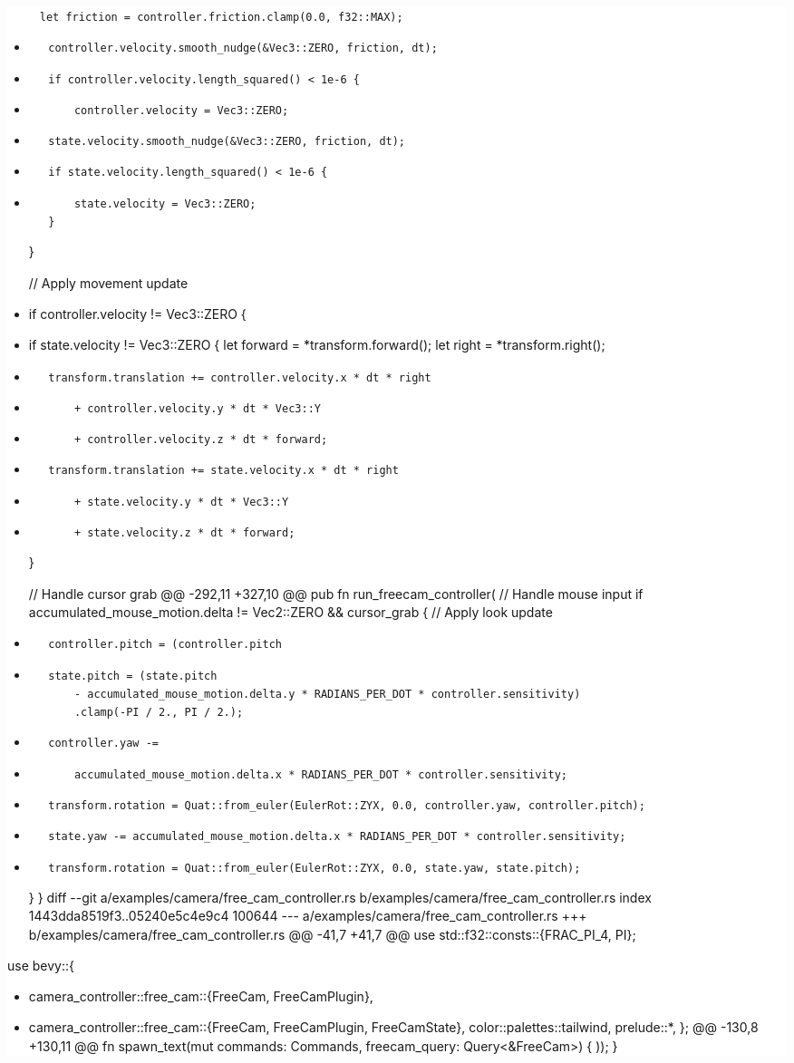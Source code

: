          let friction = controller.friction.clamp(0.0, f32::MAX);
-        controller.velocity.smooth_nudge(&Vec3::ZERO, friction, dt);
-        if controller.velocity.length_squared() < 1e-6 {
-            controller.velocity = Vec3::ZERO;
+        state.velocity.smooth_nudge(&Vec3::ZERO, friction, dt);
+        if state.velocity.length_squared() < 1e-6 {
+            state.velocity = Vec3::ZERO;
         }
     }
 
     // Apply movement update
-    if controller.velocity != Vec3::ZERO {
+    if state.velocity != Vec3::ZERO {
         let forward = *transform.forward();
         let right = *transform.right();
-        transform.translation += controller.velocity.x * dt * right
-            + controller.velocity.y * dt * Vec3::Y
-            + controller.velocity.z * dt * forward;
+        transform.translation += state.velocity.x * dt * right
+            + state.velocity.y * dt * Vec3::Y
+            + state.velocity.z * dt * forward;
     }
 
     // Handle cursor grab
@@ -292,11 +327,10 @@ pub fn run_freecam_controller(
     // Handle mouse input
     if accumulated_mouse_motion.delta != Vec2::ZERO && cursor_grab {
         // Apply look update
-        controller.pitch = (controller.pitch
+        state.pitch = (state.pitch
             - accumulated_mouse_motion.delta.y * RADIANS_PER_DOT * controller.sensitivity)
             .clamp(-PI / 2., PI / 2.);
-        controller.yaw -=
-            accumulated_mouse_motion.delta.x * RADIANS_PER_DOT * controller.sensitivity;
-        transform.rotation = Quat::from_euler(EulerRot::ZYX, 0.0, controller.yaw, controller.pitch);
+        state.yaw -= accumulated_mouse_motion.delta.x * RADIANS_PER_DOT * controller.sensitivity;
+        transform.rotation = Quat::from_euler(EulerRot::ZYX, 0.0, state.yaw, state.pitch);
     }
 }
diff --git a/examples/camera/free_cam_controller.rs b/examples/camera/free_cam_controller.rs
index 1443dda8519f3..05240e5c4e9c4 100644
--- a/examples/camera/free_cam_controller.rs
+++ b/examples/camera/free_cam_controller.rs
@@ -41,7 +41,7 @@
 use std::f32::consts::{FRAC_PI_4, PI};
 
 use bevy::{
-    camera_controller::free_cam::{FreeCam, FreeCamPlugin},
+    camera_controller::free_cam::{FreeCam, FreeCamPlugin, FreeCamState},
     color::palettes::tailwind,
     prelude::*,
 };
@@ -130,8 +130,11 @@ fn spawn_text(mut commands: Commands, freecam_query: Query<&FreeCam>) {
     ));
 }
 
